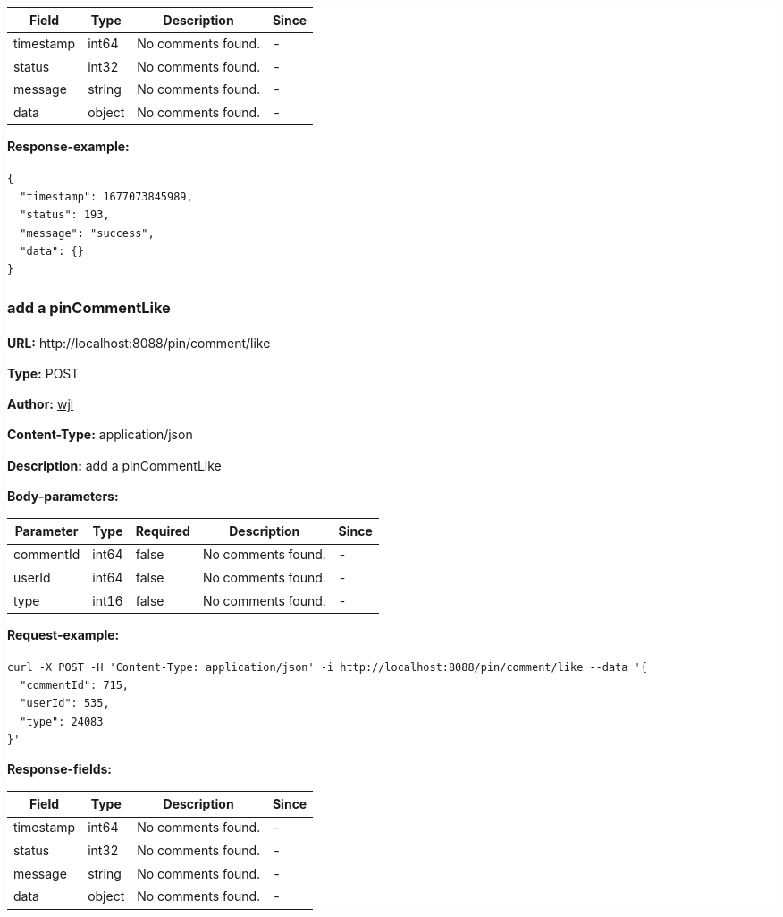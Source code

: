 | Field | Type | Description | Since |
|-------|------|-------------|-------|
|timestamp|int64|No comments found.|-|
|status|int32|No comments found.|-|
|message|string|No comments found.|-|
|data|object|No comments found.|-|

**Response-example:**
```
{
  "timestamp": 1677073845989,
  "status": 193,
  "message": "success",
  "data": {}
}
```

### add a pinCommentLike
**URL:** http://localhost:8088/pin/comment/like

**Type:** POST

**Author:** <a href="mailto:wlonestar@163.com">wjl</a>

**Content-Type:** application/json

**Description:** add a pinCommentLike

**Body-parameters:**

| Parameter | Type | Required | Description | Since |
|-----------|------|----------|-------------|-------|
|commentId|int64|false|No comments found.|-|
|userId|int64|false|No comments found.|-|
|type|int16|false|No comments found.|-|

**Request-example:**
```
curl -X POST -H 'Content-Type: application/json' -i http://localhost:8088/pin/comment/like --data '{
  "commentId": 715,
  "userId": 535,
  "type": 24083
}'
```
**Response-fields:**

| Field | Type | Description | Since |
|-------|------|-------------|-------|
|timestamp|int64|No comments found.|-|
|status|int32|No comments found.|-|
|message|string|No comments found.|-|
|data|object|No comments found.|-|
